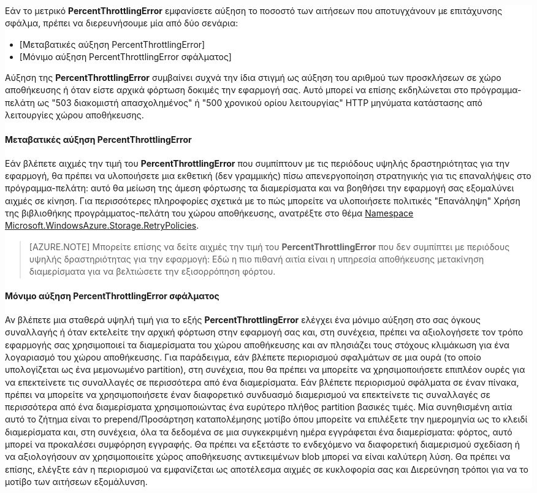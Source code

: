 Εάν το μετρικό **PercentThrottlingError** εμφανίσετε αύξηση το ποσοστό των αιτήσεων που αποτυγχάνουν με επιτάχυνσης σφάλμα, πρέπει να διερευνήσουμε μία από δύο σενάρια:

- [Μεταβατικές αύξηση PercentThrottlingError]
- [Μόνιμο αύξηση PercentThrottlingError σφάλματος]

Αύξηση της **PercentThrottlingError** συμβαίνει συχνά την ίδια στιγμή ως αύξηση του αριθμού των προσκλήσεων σε χώρο αποθήκευσης ή όταν είστε αρχικά φόρτωση δοκιμές την εφαρμογή σας. Αυτό μπορεί να επίσης εκδηλώνεται στο πρόγραμμα-πελάτη ως "503 διακομιστή απασχολημένος" ή "500 χρονικού ορίου λειτουργίας" HTTP μηνύματα κατάστασης από λειτουργίες χώρου αποθήκευσης.

#### <a name="transient-increase-in-PercentThrottlingError"></a>Μεταβατικές αύξηση PercentThrottlingError

Εάν βλέπετε αιχμές την τιμή του **PercentThrottlingError** που συμπίπτουν με τις περιόδους υψηλής δραστηριότητας για την εφαρμογή, θα πρέπει να υλοποιήσετε μια εκθετική (δεν γραμμικής) πίσω απενεργοποίηση στρατηγικής για τις επαναλήψεις στο πρόγραμμα-πελάτη: αυτό θα μείωση της άμεση φόρτωσης τα διαμερίσματα και να βοηθήσει την εφαρμογή σας εξομαλύνει αιχμές σε κίνηση. Για περισσότερες πληροφορίες σχετικά με το πώς μπορείτε να υλοποιήσετε πολιτικές "Επανάληψη" Χρήση της βιβλιοθήκης προγράμματος-πελάτη του χώρου αποθήκευσης, ανατρέξτε στο θέμα [Namespace Microsoft.WindowsAzure.Storage.RetryPolicies](http://msdn.microsoft.com/library/azure/microsoft.windowsazure.storage.retrypolicies.aspx).

> [AZURE.NOTE] Μπορείτε επίσης να δείτε αιχμές την τιμή του **PercentThrottlingError** που δεν συμπίπτει με περιόδους υψηλής δραστηριότητας για την εφαρμογή: Εδώ η πιο πιθανή αιτία είναι η υπηρεσία αποθήκευσης μετακίνηση διαμερίσματα για να βελτιώσετε την εξισορρόπηση φόρτου.

#### <a name="permanent-increase-in-PercentThrottlingError"></a>Μόνιμο αύξηση PercentThrottlingError σφάλματος

Αν βλέπετε μια σταθερά υψηλή τιμή για το εξής **PercentThrottlingError** ελέγχει ένα μόνιμο αύξηση στο σας όγκους συναλλαγής ή όταν εκτελείτε την αρχική φόρτωση στην εφαρμογή σας και, στη συνέχεια, πρέπει να αξιολογήσετε τον τρόπο εφαρμογής σας χρησιμοποιεί τα διαμερίσματα του χώρου αποθήκευσης και αν πλησιάζει τους στόχους κλιμάκωση για ένα λογαριασμό του χώρου αποθήκευσης. Για παράδειγμα, εάν βλέπετε περιορισμού σφαλμάτων σε μια ουρά (το οποίο υπολογίζεται ως ένα μεμονωμένο partition), στη συνέχεια, που θα πρέπει να μπορείτε να χρησιμοποιήσετε επιπλέον ουρές για να επεκτείνετε τις συναλλαγές σε περισσότερα από ένα διαμερίσματα. Εάν βλέπετε περιορισμού σφάλματα σε έναν πίνακα, πρέπει να μπορείτε να χρησιμοποιήσετε έναν διαφορετικό συνδυασμό διαμερισμού να επεκτείνετε τις συναλλαγές σε περισσότερα από ένα διαμερίσματα χρησιμοποιώντας ένα ευρύτερο πλήθος partition βασικές τιμές. Μία συνηθισμένη αιτία αυτό το ζήτημα είναι το prepend/Προσάρτηση καταπολέμησης μοτίβο όπου μπορείτε να επιλέξετε την ημερομηνία ως το κλειδί διαμερίσματα και, στη συνέχεια, όλα τα δεδομένα σε μια συγκεκριμένη ημέρα εγγράφεται ένα διαμερίσματα: φόρτος, αυτό μπορεί να προκαλέσει συμφόρηση εγγραφής. Θα πρέπει να εξετάστε το ενδεχόμενο να διαφορετική διαμερισμού σχεδίαση ή να αξιολογήσουν αν χρησιμοποιείτε χώρος αποθήκευσης αντικειμένων blob μπορεί να είναι καλύτερη λύση. Θα πρέπει να επίσης, ελέγξτε εάν η περιορισμού να εμφανίζεται ως αποτέλεσμα αιχμές σε κυκλοφορία σας και Διερεύνηση τρόποι για να το μοτίβο των αιτήσεων εξομάλυνση.

